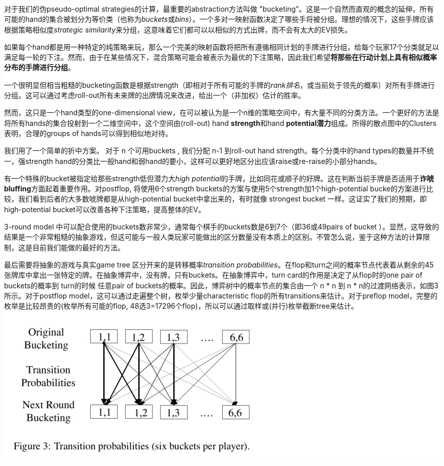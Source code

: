 对于我们的伪pseudo-optimal strategies的计算，最重要的abstraction方法叫做 "bucketing"。这是一个自然而直观的概念的延伸，所有可能的hand的集合被划分为等价类（也称为*buckets*或*bins*）。一个多对一映射函数决定了哪些手将被分组。理想的情况下，这些手牌应该根据策略相似度*strategic similarity*来分组，这意味着它们都可以以相似的方式出牌，而不会有太大的EV损失。

如果每个hand都是用一种特定的纯策略来玩，那么一个完美的映射函数将把所有遵循相同计划的手牌进行分组，给每个玩家17个分类就足以满足每一轮的下注。然而，由于在某些情况下，混合策略可能会被表示为最优的下注策略，因此我们希望**将那些在行动计划上具有相似概率分布的手牌进行分组**。

一个很明显但相当粗糙的bucketing函数是根据strength（即相对于所有可能的手牌的*rank排名*，或当前处于领先的概率）对所有手牌进行分组。这可以通过考虑roll-out所有未来牌的出牌情况来改进，给出一个（非加权）估计的胜率。

然而，这只是一个hand类型的one-dimensional view，在可以被认为是一个n维的策略空间中，有大量不同的分类方法。一个更好的方法是将所有hands的集合投射到一个二维空间中，这个空间由(roll-out) hand **strength**和hand **potential潜力**组成。所得的散点图中的Clusters表明，合理的groups of hands可以得到相似地对待。

我们用了一个简单的折中方案。 对于 n 个可用buckets , 我们分配 n-1 到roll-out hand strength。每个分类中的hand types的数量并不统一，强strength hand的分类比一般hand和弱hand的要小，这样可以更好地区分出应该raise或re-raise的小部分hands。

有一个特殊的bucket被指定给那些strength低但潜力大*high potential*的手牌，比如同花或顺子的好牌。这在判断当前手牌是否适用于**诈唬 bluffing**方面起着重要作用。对postflop, 将使用6个strength buckets的方案与使用5个strength加1个high-potential bucke的方案进行比较，我们看到后者的大多数唬牌都是从high-potential bucket中拿出来的，有时就像 strongest bucket 一样。这证实了我们的预期，即high-potential bucket可以改善各种下注策略，提高整体的EV。

 3-round model 中可以配合使用的buckets数非常少，通常每个棋手的buckets数是6到7个（即36或49pairs of bucket ）。显然，这导致的结果是一个非常粗糙的抽象游戏，但这可能与一般人类玩家可能做出的区分数量没有本质上的区别。不管怎么说，鉴于这种方法的计算限制，这是目前我们能做的最好的方法。

最后需要将抽象的游戏与真实game tree 区分开来的是转移概率*transition probabilities*。在flop和turn之间的概率节点代表着从剩余的45张牌库中拿出一张特定的牌。在抽象博弈中，没有牌，只有buckets。在抽象博弈中，turn card的作用是决定了从flop时的one pair of buckets的概率到 turn的时候 任意pair of buckets的概率。因此，博弈树中的概率节点的集合由一个 n * n 到 n * n的过渡网络表示，如图3所示。对于postflop model，这可以通过走遍整个树，枚举少量characteristic flop的所有transitions来估计。对于preflop model，完整的枚举是比较昂贵的(枚举所有可能的flop, 48选3=17296个flop)，所以可以通过取样或(并行)枚举截断tree来估计。

<img src="/img/2020-04-17-Abstraction.assets/image-20200512031908381.png" alt="image-20200512031908381" style="zoom:50%;" />
